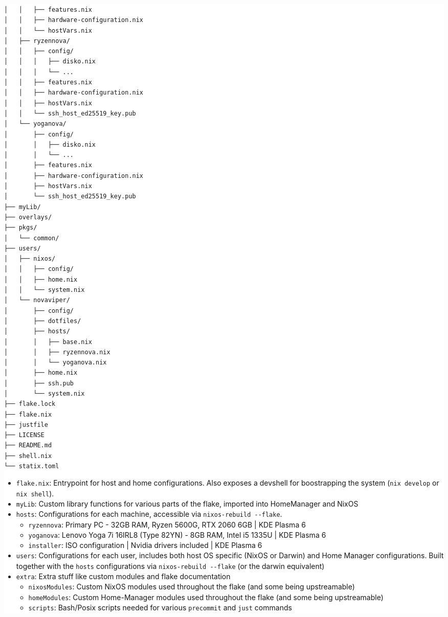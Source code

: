 ```
│   │   ├── features.nix
│   │   ├── hardware-configuration.nix
│   │   └── hostVars.nix
│   ├── ryzennova/
│   │   ├── config/
│   │   │   ├── disko.nix
│   │   │   └── ...
│   │   ├── features.nix
│   │   ├── hardware-configuration.nix
│   │   ├── hostVars.nix
│   │   └── ssh_host_ed25519_key.pub
│   └── yoganova/
│       ├── config/
│       │   ├── disko.nix
│       │   └── ...
│       ├── features.nix
│       ├── hardware-configuration.nix
│       ├── hostVars.nix
│       └── ssh_host_ed25519_key.pub
├── myLib/
├── overlays/
├── pkgs/
│   └── common/
├── users/
│   ├── nixos/
│   │   ├── config/
│   │   ├── home.nix
│   │   └── system.nix
│   └── novaviper/
│       ├── config/
│       ├── dotfiles/
│       ├── hosts/
│       │   ├── base.nix
│       │   ├── ryzennova.nix
│       │   └── yoganova.nix
│       ├── home.nix
│       ├── ssh.pub
│       └── system.nix
├── flake.lock
├── flake.nix
├── justfile
├── LICENSE
├── README.md
├── shell.nix
└── statix.toml
```

- `flake.nix`: Entrypoint for host and home configurations. Also exposes a devshell for boostrapping the system (`nix develop` or `nix shell`).
- `myLib`: Custom library functions for various parts of the flake, imported into HomeManager and NixOS
- `hosts`: Configurations for each machine, accessible via `nixos-rebuild --flake`.
  - `ryzennova`: Primary PC - 32GB RAM, Ryzen 5600G, RTX 2060 6GB | KDE Plasma 6
  - `yoganova`: Lenovo Yoga 7i 16IRL8 (Type 82YN) - 8GB RAM, Intel i5 1335U | KDE Plasma 6
  - `installer`: ISO configuration | Nvidia drivers included | KDE Plasma 6
- `users`: Configurations for each user, includes both host OS specific (NixOS or Darwin) and Home Manager configurations. Built together with the `hosts` configurations via `nixos-rebuild --flake` (or the darwin equivalent)
- `extra`: Extra stuff like custom modules and flake documentation
  - `nixosModules`: Custom NixOS modules used throughout the flake (and some being upstreamable)
  - `homeModules`: Custom Home-Manager modules used throughout the flake (and some being upstreamable)
  - `scripts`: Bash/Posix scripts needed for various `precommit` and `just` commands